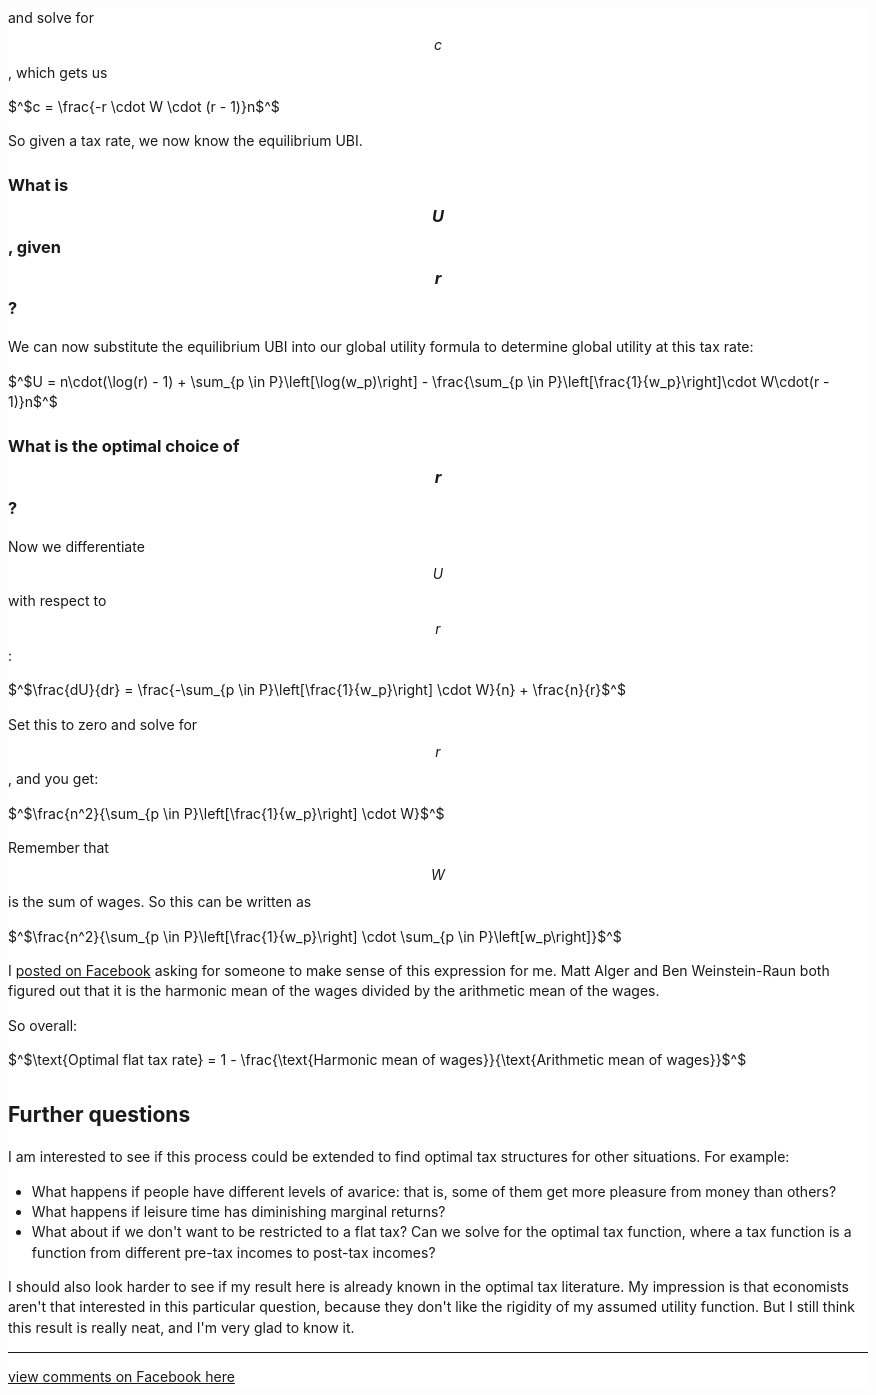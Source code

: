 and solve for $$c$$, which gets us

$^$c = \frac{-r \cdot W \cdot (r - 1)}n$^$

So given a tax rate, we now know the equilibrium UBI.

### What is $$U$$, given $$r$$?

We can now substitute the equilibrium UBI into our global utility formula to determine global utility at this tax rate:

$^$U = n\cdot(\log(r) - 1) + \sum_{p \in P}\left[\log(w_p)\right] - \frac{\sum_{p \in P}\left[\frac{1}{w_p}\right]\cdot W\cdot(r - 1)}n$^$

### What is the optimal choice of $$r$$?

Now we differentiate $$U$$ with respect to $$r$$:

$^$\frac{dU}{dr} = \frac{-\sum_{p \in P}\left[\frac{1}{w_p}\right] \cdot W}{n} + \frac{n}{r}$^$

Set this to zero and solve for $$r$$, and you get:

$^$\frac{n^2}{\sum_{p \in P}\left[\frac{1}{w_p}\right] \cdot W}$^$

Remember that $$W$$ is the sum of wages. So this can be written as

$^$\frac{n^2}{\sum_{p \in P}\left[\frac{1}{w_p}\right] \cdot \sum_{p \in P}\left[w_p\right]}$^$

I [posted on Facebook](https://www.facebook.com/photo.php?fbid=10208780739570567&set=a.1254922647920.38754.1075180788&type=3) asking for someone to make sense of this expression for me. Matt Alger and Ben Weinstein-Raun both figured out that it is the harmonic mean of the wages divided by the arithmetic mean of the wages.

So overall:

$^$\text{Optimal flat tax rate} = 1 - \frac{\text{Harmonic mean of wages}}{\text{Arithmetic mean of wages}}$^$

## Further questions

I am interested to see if this process could be extended to find optimal tax structures for other situations. For example:

- What happens if people have different levels of avarice: that is, some of them get more pleasure from money than others?
- What happens if leisure time has diminishing marginal returns?
- What about if we don't want to be restricted to a flat tax? Can we solve for the optimal tax function, where a tax function is a function from different pre-tax incomes to post-tax incomes?

I should also look harder to see if my result here is already known in the optimal tax literature. My impression is that economists aren't that interested in this particular question, because they don't like the rigidity of my assumed utility function. But I still think this result is really neat, and I'm very glad to know it.



---

[view comments on Facebook here](https://www.facebook.com/bshlgrs/posts/10208786840283081)
